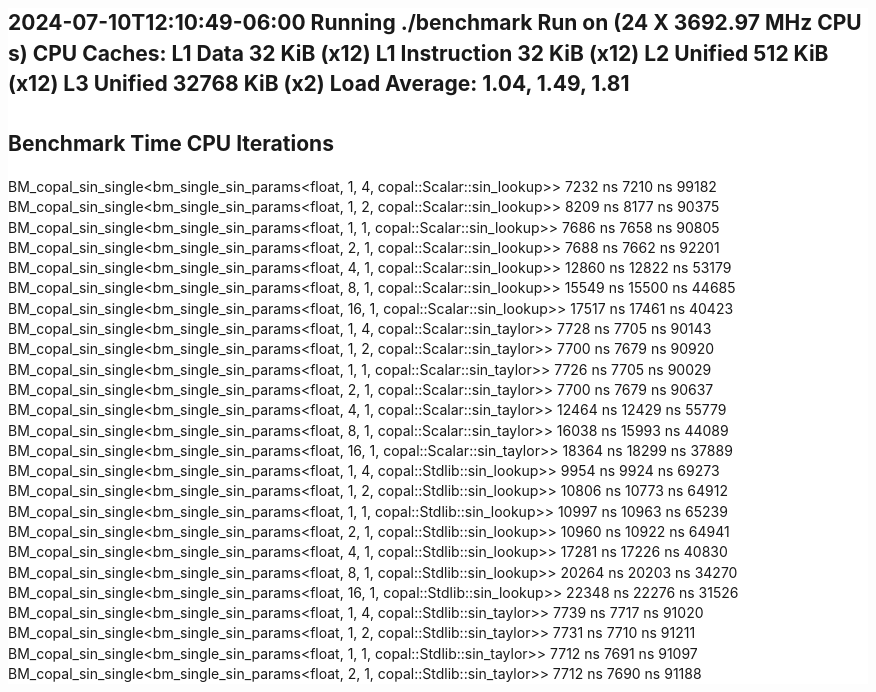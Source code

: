 
2024-07-10T12:10:49-06:00
Running ./benchmark
Run on (24 X 3692.97 MHz CPU s)
CPU Caches:
  L1 Data 32 KiB (x12)
  L1 Instruction 32 KiB (x12)
  L2 Unified 512 KiB (x12)
  L3 Unified 32768 KiB (x2)
Load Average: 1.04, 1.49, 1.81
--------------------------------------------------------------------------------------------------------------------------------------
Benchmark                                                                                            Time             CPU   Iterations
--------------------------------------------------------------------------------------------------------------------------------------
BM_copal_sin_single<bm_single_sin_params<float,  1, 4, copal::Scalar<float>::sin_lookup>>          7232 ns         7210 ns       99182
BM_copal_sin_single<bm_single_sin_params<float,  1, 2, copal::Scalar<float>::sin_lookup>>          8209 ns         8177 ns       90375
BM_copal_sin_single<bm_single_sin_params<float,  1, 1, copal::Scalar<float>::sin_lookup>>          7686 ns         7658 ns       90805
BM_copal_sin_single<bm_single_sin_params<float,  2, 1, copal::Scalar<float>::sin_lookup>>          7688 ns         7662 ns       92201
BM_copal_sin_single<bm_single_sin_params<float,  4, 1, copal::Scalar<float>::sin_lookup>>         12860 ns        12822 ns       53179
BM_copal_sin_single<bm_single_sin_params<float,  8, 1, copal::Scalar<float>::sin_lookup>>         15549 ns        15500 ns       44685
BM_copal_sin_single<bm_single_sin_params<float, 16, 1, copal::Scalar<float>::sin_lookup>>         17517 ns        17461 ns       40423
BM_copal_sin_single<bm_single_sin_params<float,  1, 4, copal::Scalar<float>::sin_taylor>>          7728 ns         7705 ns       90143
BM_copal_sin_single<bm_single_sin_params<float,  1, 2, copal::Scalar<float>::sin_taylor>>          7700 ns         7679 ns       90920
BM_copal_sin_single<bm_single_sin_params<float,  1, 1, copal::Scalar<float>::sin_taylor>>          7726 ns         7705 ns       90029
BM_copal_sin_single<bm_single_sin_params<float,  2, 1, copal::Scalar<float>::sin_taylor>>          7700 ns         7679 ns       90637
BM_copal_sin_single<bm_single_sin_params<float,  4, 1, copal::Scalar<float>::sin_taylor>>         12464 ns        12429 ns       55779
BM_copal_sin_single<bm_single_sin_params<float,  8, 1, copal::Scalar<float>::sin_taylor>>         16038 ns        15993 ns       44089
BM_copal_sin_single<bm_single_sin_params<float, 16, 1, copal::Scalar<float>::sin_taylor>>         18364 ns        18299 ns       37889
BM_copal_sin_single<bm_single_sin_params<float,  1, 4, copal::Stdlib<float>::sin_lookup>>          9954 ns         9924 ns       69273
BM_copal_sin_single<bm_single_sin_params<float,  1, 2, copal::Stdlib<float>::sin_lookup>>         10806 ns        10773 ns       64912
BM_copal_sin_single<bm_single_sin_params<float,  1, 1, copal::Stdlib<float>::sin_lookup>>         10997 ns        10963 ns       65239
BM_copal_sin_single<bm_single_sin_params<float,  2, 1, copal::Stdlib<float>::sin_lookup>>         10960 ns        10922 ns       64941
BM_copal_sin_single<bm_single_sin_params<float,  4, 1, copal::Stdlib<float>::sin_lookup>>         17281 ns        17226 ns       40830
BM_copal_sin_single<bm_single_sin_params<float,  8, 1, copal::Stdlib<float>::sin_lookup>>         20264 ns        20203 ns       34270
BM_copal_sin_single<bm_single_sin_params<float, 16, 1, copal::Stdlib<float>::sin_lookup>>         22348 ns        22276 ns       31526
BM_copal_sin_single<bm_single_sin_params<float,  1, 4, copal::Stdlib<float>::sin_taylor>>          7739 ns         7717 ns       91020
BM_copal_sin_single<bm_single_sin_params<float,  1, 2, copal::Stdlib<float>::sin_taylor>>          7731 ns         7710 ns       91211
BM_copal_sin_single<bm_single_sin_params<float,  1, 1, copal::Stdlib<float>::sin_taylor>>          7712 ns         7691 ns       91097
BM_copal_sin_single<bm_single_sin_params<float,  2, 1, copal::Stdlib<float>::sin_taylor>>          7712 ns         7690 ns       91188